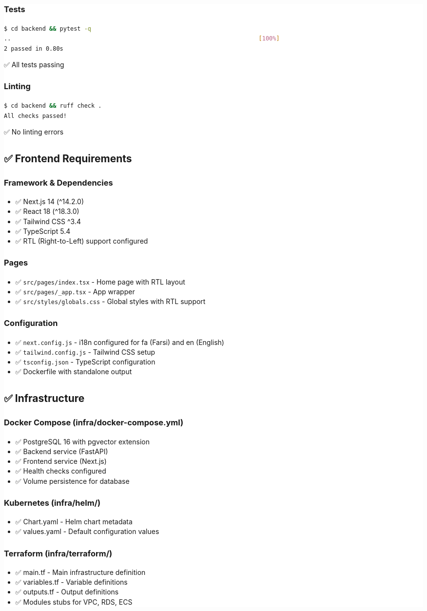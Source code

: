 ### Tests
```bash
$ cd backend && pytest -q
..                                                                       [100%]
2 passed in 0.80s
```
✅ All tests passing

### Linting
```bash
$ cd backend && ruff check .
All checks passed!
```
✅ No linting errors

## ✅ Frontend Requirements

### Framework & Dependencies
- ✅ Next.js 14 (^14.2.0)
- ✅ React 18 (^18.3.0)
- ✅ Tailwind CSS ^3.4
- ✅ TypeScript 5.4
- ✅ RTL (Right-to-Left) support configured

### Pages
- ✅ `src/pages/index.tsx` - Home page with RTL layout
- ✅ `src/pages/_app.tsx` - App wrapper
- ✅ `src/styles/globals.css` - Global styles with RTL support

### Configuration
- ✅ `next.config.js` - i18n configured for fa (Farsi) and en (English)
- ✅ `tailwind.config.js` - Tailwind CSS setup
- ✅ `tsconfig.json` - TypeScript configuration
- ✅ Dockerfile with standalone output

## ✅ Infrastructure

### Docker Compose (infra/docker-compose.yml)
- ✅ PostgreSQL 16 with pgvector extension
- ✅ Backend service (FastAPI)
- ✅ Frontend service (Next.js)
- ✅ Health checks configured
- ✅ Volume persistence for database

### Kubernetes (infra/helm/)
- ✅ Chart.yaml - Helm chart metadata
- ✅ values.yaml - Default configuration values

### Terraform (infra/terraform/)
- ✅ main.tf - Main infrastructure definition
- ✅ variables.tf - Variable definitions
- ✅ outputs.tf - Output definitions
- ✅ Modules stubs for VPC, RDS, ECS
